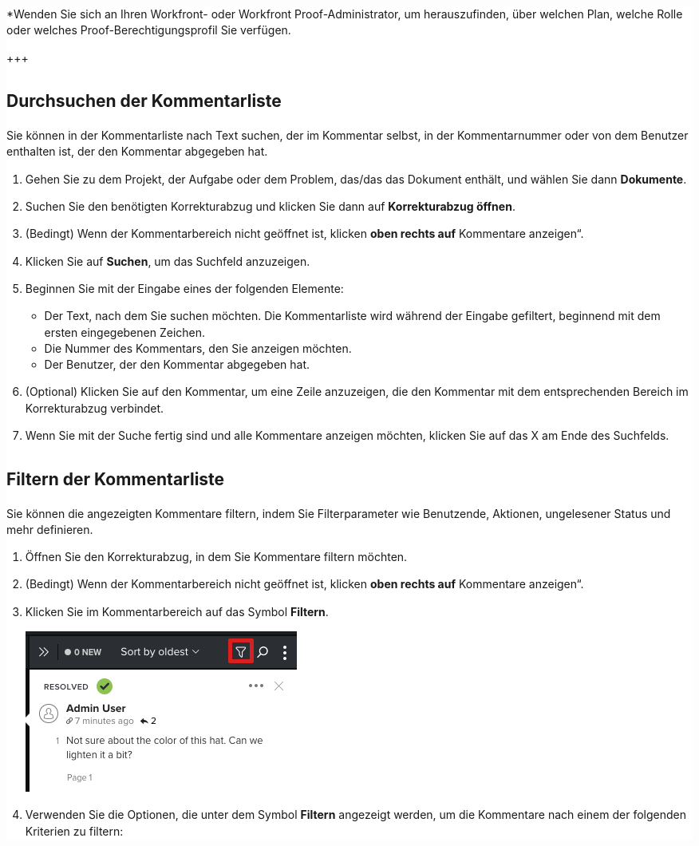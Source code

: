 &#42;Wenden Sie sich an Ihren Workfront- oder Workfront Proof-Administrator, um herauszufinden, über welchen Plan, welche Rolle oder welches Proof-Berechtigungsprofil Sie verfügen.

+++

## Durchsuchen der Kommentarliste

Sie können in der Kommentarliste nach Text suchen, der im Kommentar selbst, in der Kommentarnummer oder von dem Benutzer enthalten ist, der den Kommentar abgegeben hat.

1. Gehen Sie zu dem Projekt, der Aufgabe oder dem Problem, das/das das Dokument enthält, und wählen Sie dann **Dokumente**.
1. Suchen Sie den benötigten Korrekturabzug und klicken Sie dann auf **Korrekturabzug öffnen**.

1. (Bedingt) Wenn der Kommentarbereich nicht geöffnet ist, klicken **oben rechts auf** Kommentare anzeigen“.
1. Klicken Sie auf **Suchen**, um das Suchfeld anzuzeigen.

1. Beginnen Sie mit der Eingabe eines der folgenden Elemente:

   * Der Text, nach dem Sie suchen möchten. Die Kommentarliste wird während der Eingabe gefiltert, beginnend mit dem ersten eingegebenen Zeichen.
   * Die Nummer des Kommentars, den Sie anzeigen möchten.
   * Der Benutzer, der den Kommentar abgegeben hat.

1. (Optional) Klicken Sie auf den Kommentar, um eine Zeile anzuzeigen, die den Kommentar mit dem entsprechenden Bereich im Korrekturabzug verbindet.
1. Wenn Sie mit der Suche fertig sind und alle Kommentare anzeigen möchten, klicken Sie auf das X am Ende des Suchfelds.

## Filtern der Kommentarliste

Sie können die angezeigten Kommentare filtern, indem Sie Filterparameter wie Benutzende, Aktionen, ungelesener Status und mehr definieren.

1. Öffnen Sie den Korrekturabzug, in dem Sie Kommentare filtern möchten.
1. (Bedingt) Wenn der Kommentarbereich nicht geöffnet ist, klicken **oben rechts auf** Kommentare anzeigen“.
1. Klicken Sie im Kommentarbereich auf das Symbol **Filtern**.

   ![PROOF_COMMENT_FILTER.png](assets/proof-comment-filter.png)

1. Verwenden Sie die Optionen, die unter dem Symbol **Filtern** angezeigt werden, um die Kommentare nach einem der folgenden Kriterien zu filtern:
